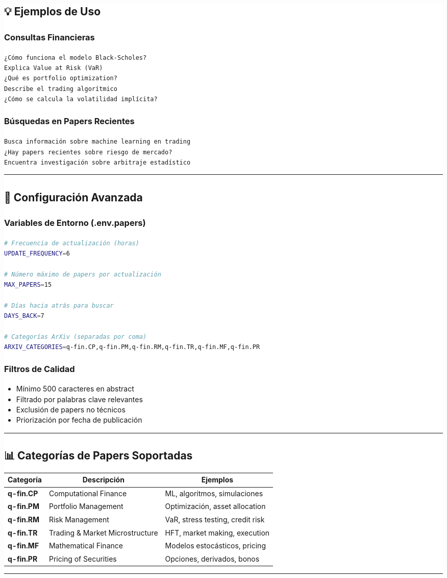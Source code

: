 
## 💡 Ejemplos de Uso

### Consultas Financieras
```
¿Cómo funciona el modelo Black-Scholes?
Explica Value at Risk (VaR)
¿Qué es portfolio optimization?
Describe el trading algorítmico
¿Cómo se calcula la volatilidad implícita?
```

### Búsquedas en Papers Recientes
```
Busca información sobre machine learning en trading
¿Hay papers recientes sobre riesgo de mercado?
Encuentra investigación sobre arbitraje estadístico
```

---

## 🔧 Configuración Avanzada

### Variables de Entorno (.env.papers)
```bash
# Frecuencia de actualización (horas)
UPDATE_FREQUENCY=6

# Número máximo de papers por actualización
MAX_PAPERS=15

# Días hacia atrás para buscar
DAYS_BACK=7

# Categorías ArXiv (separadas por coma)
ARXIV_CATEGORIES=q-fin.CP,q-fin.PM,q-fin.RM,q-fin.TR,q-fin.MF,q-fin.PR
```

### Filtros de Calidad
- Mínimo 500 caracteres en abstract
- Filtrado por palabras clave relevantes
- Exclusión de papers no técnicos
- Priorización por fecha de publicación

---

## 📊 Categorías de Papers Soportadas

| Categoría | Descripción | Ejemplos |
|-----------|-------------|----------|
| **q-fin.CP** | Computational Finance | ML, algoritmos, simulaciones |
| **q-fin.PM** | Portfolio Management | Optimización, asset allocation |
| **q-fin.RM** | Risk Management | VaR, stress testing, credit risk |
| **q-fin.TR** | Trading & Market Microstructure | HFT, market making, execution |
| **q-fin.MF** | Mathematical Finance | Modelos estocásticos, pricing |
| **q-fin.PR** | Pricing of Securities | Opciones, derivados, bonos |

---